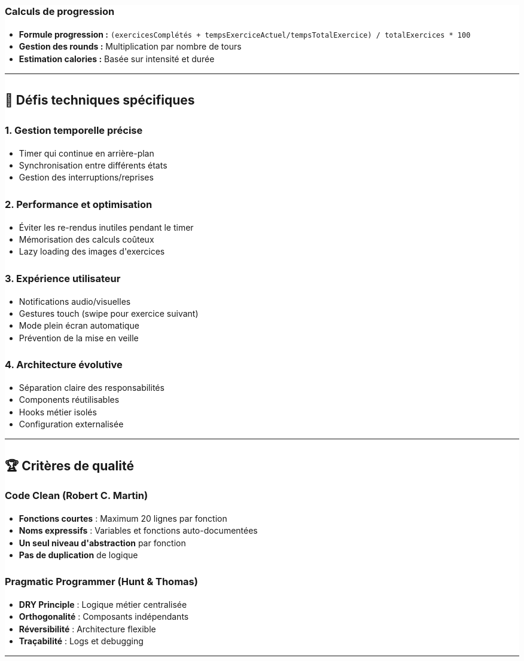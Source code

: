 ### Calculs de progression
- **Formule progression :** `(exercicesComplétés + tempsExerciceActuel/tempsTotalExercice) / totalExercices * 100`
- **Gestion des rounds :** Multiplication par nombre de tours
- **Estimation calories :** Basée sur intensité et durée

---

## 🎯 Défis techniques spécifiques

### 1. **Gestion temporelle précise**
- Timer qui continue en arrière-plan
- Synchronisation entre différents états
- Gestion des interruptions/reprises

### 2. **Performance et optimisation**
- Éviter les re-rendus inutiles pendant le timer
- Mémorisation des calculs coûteux
- Lazy loading des images d'exercices

### 3. **Expérience utilisateur**
- Notifications audio/visuelles
- Gestures touch (swipe pour exercice suivant)
- Mode plein écran automatique
- Prévention de la mise en veille

### 4. **Architecture évolutive**
- Séparation claire des responsabilités
- Components réutilisables
- Hooks métier isolés
- Configuration externalisée

---

## 🏆 Critères de qualité

### Code Clean (Robert C. Martin)
- **Fonctions courtes** : Maximum 20 lignes par fonction
- **Noms expressifs** : Variables et fonctions auto-documentées
- **Un seul niveau d'abstraction** par fonction
- **Pas de duplication** de logique

### Pragmatic Programmer (Hunt & Thomas)
- **DRY Principle** : Logique métier centralisée
- **Orthogonalité** : Composants indépendants
- **Réversibilité** : Architecture flexible
- **Traçabilité** : Logs et debugging

---